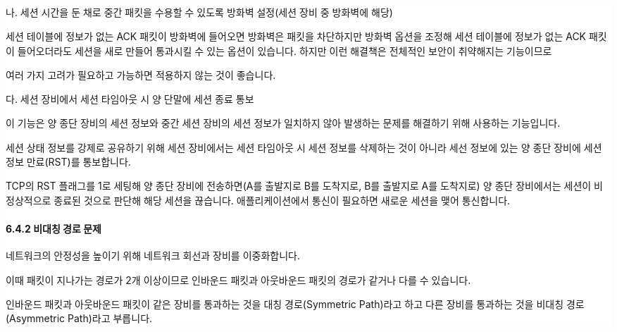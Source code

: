 나. 세션 시간을 둔 채로 중간 패킷을 수용할 수 있도록 방화벽 설정(세션 장비 중 방화벽에 해당)

세션 테이블에 정보가 없는 ACK 패킷이 방화벽에 들어오면 방화벽은 패킷을 차단하지만 방화벽 옵션을 조정해 세션 테이블에 정보가 없는 ACK 패킷이 들어오더라도 세션을 새로 만들어 통과시킬 수 있는 옵션이 있습니다. 하지만 이런 해결책은 전체적인 보안이 취약해지는 기능이므로 

여러 가지 고려가 필요하고 가능하면 적용하지 않는 것이 좋습니다.

 
다. 세션 장비에서 세션 타임아웃 시 양 단말에 세션 종료 통보

이 기능은 양 종단 장비의 세션 정보와 중간 세션 장비의 세션 정보가 일치하지 않아 발생하는 문제를 해결하기 위해 사용하는 기능입니다. 

세션 상태 정보를 강제로 공유하기 위해 세션 장비에서는 세션 타임아웃 시 세션 정보를 삭제하는 것이 아니라 세선 정보에 있는 양 종단 장비에 세션 정보 만료(RST)를 통보합니다. 

TCP의 RST 플래그를 1로 세팅해 양 종단 장비에 전송하면(A를 출발지로 B를 도착지로, B를 출발지로 A를 도착지로) 양 종단 장비에서는 세션이 비정상적으로 종료된 것으로 판단해 해당 세션을 끊습니다. 애플리케이션에서 통신이 필요하면 새로운 세션을 맺어 통신합니다.

#### 6.4.2 비대칭 경로 문제

네트워크의 안정성을 높이기 위해 네트워크 회선과 장비를 이중화합니다. 

이때 패킷이 지나가는 경로가 2개 이상이므로 인바운드 패킷과 아웃바운드 패킷의 경로가 같거나 다를 수 있습니다. 

인바운드 패킷과 아웃바운드 패킷이 같은 장비를 통과하는 것을 대칭 경로(Symmetric Path)라고 하고 다른 장비를 통과하는 것을 비대칭 경로(Asymmetric Path)라고 부릅니다.